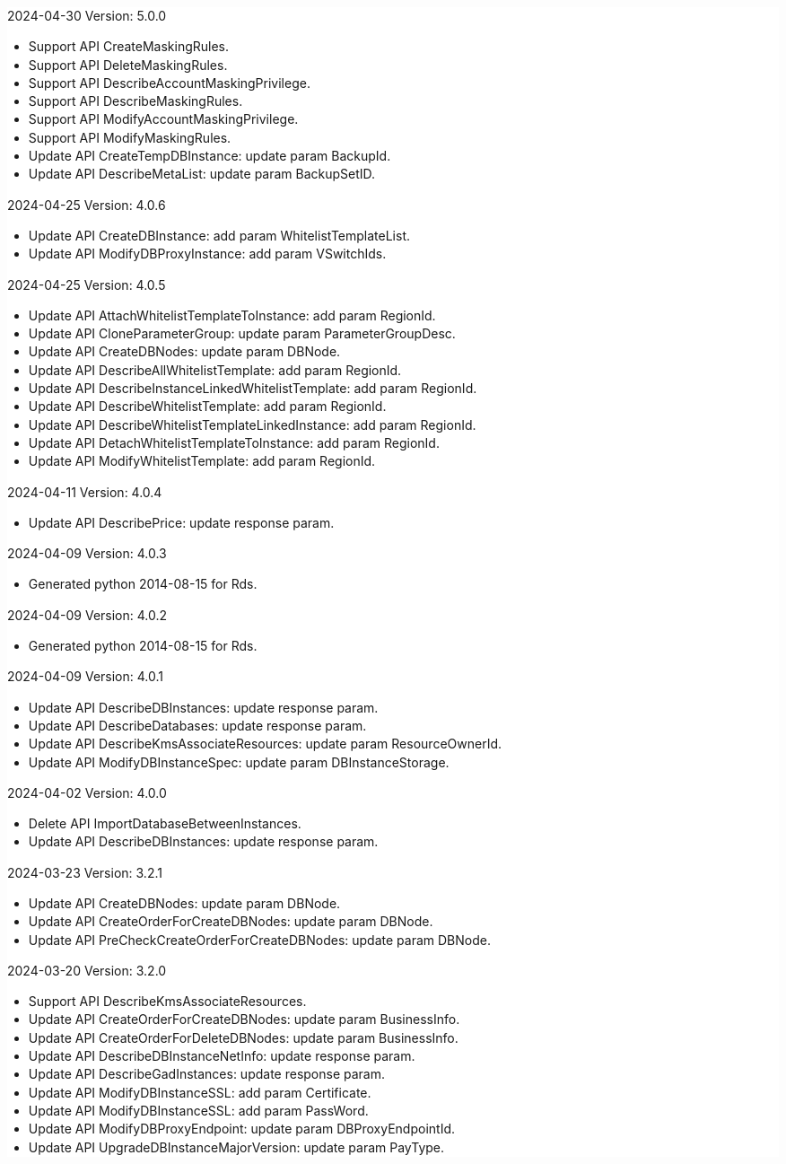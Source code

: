 
2024-04-30 Version: 5.0.0
- Support API CreateMaskingRules.
- Support API DeleteMaskingRules.
- Support API DescribeAccountMaskingPrivilege.
- Support API DescribeMaskingRules.
- Support API ModifyAccountMaskingPrivilege.
- Support API ModifyMaskingRules.
- Update API CreateTempDBInstance: update param BackupId.
- Update API DescribeMetaList: update param BackupSetID.


2024-04-25 Version: 4.0.6
- Update API CreateDBInstance: add param WhitelistTemplateList.
- Update API ModifyDBProxyInstance: add param VSwitchIds.


2024-04-25 Version: 4.0.5
- Update API AttachWhitelistTemplateToInstance: add param RegionId.
- Update API CloneParameterGroup: update param ParameterGroupDesc.
- Update API CreateDBNodes: update param DBNode.
- Update API DescribeAllWhitelistTemplate: add param RegionId.
- Update API DescribeInstanceLinkedWhitelistTemplate: add param RegionId.
- Update API DescribeWhitelistTemplate: add param RegionId.
- Update API DescribeWhitelistTemplateLinkedInstance: add param RegionId.
- Update API DetachWhitelistTemplateToInstance: add param RegionId.
- Update API ModifyWhitelistTemplate: add param RegionId.


2024-04-11 Version: 4.0.4
- Update API DescribePrice: update response param.


2024-04-09 Version: 4.0.3
- Generated python 2014-08-15 for Rds.

2024-04-09 Version: 4.0.2
- Generated python 2014-08-15 for Rds.

2024-04-09 Version: 4.0.1
- Update API DescribeDBInstances: update response param.
- Update API DescribeDatabases: update response param.
- Update API DescribeKmsAssociateResources: update param ResourceOwnerId.
- Update API ModifyDBInstanceSpec: update param DBInstanceStorage.


2024-04-02 Version: 4.0.0
- Delete API ImportDatabaseBetweenInstances.
- Update API DescribeDBInstances: update response param.


2024-03-23 Version: 3.2.1
- Update API CreateDBNodes: update param DBNode.
- Update API CreateOrderForCreateDBNodes: update param DBNode.
- Update API PreCheckCreateOrderForCreateDBNodes: update param DBNode.


2024-03-20 Version: 3.2.0
- Support API DescribeKmsAssociateResources.
- Update API CreateOrderForCreateDBNodes: update param BusinessInfo.
- Update API CreateOrderForDeleteDBNodes: update param BusinessInfo.
- Update API DescribeDBInstanceNetInfo: update response param.
- Update API DescribeGadInstances: update response param.
- Update API ModifyDBInstanceSSL: add param Certificate.
- Update API ModifyDBInstanceSSL: add param PassWord.
- Update API ModifyDBProxyEndpoint: update param DBProxyEndpointId.
- Update API UpgradeDBInstanceMajorVersion: update param PayType.
